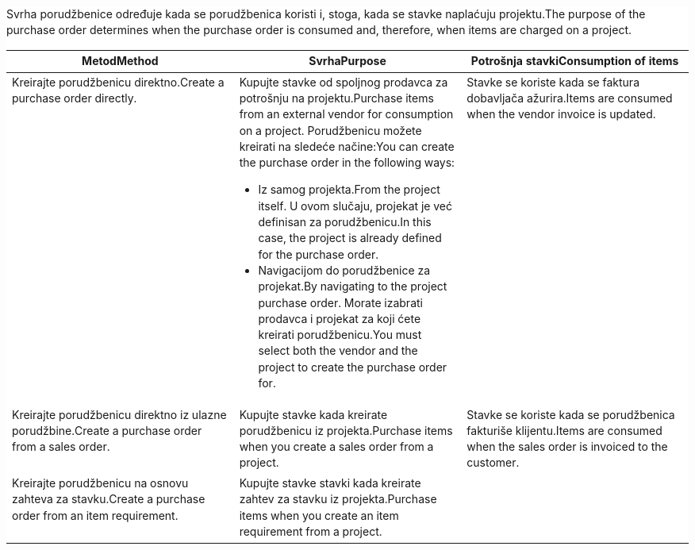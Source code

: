 <span data-ttu-id="a4412-252">Svrha porudžbenice određuje kada se porudžbenica koristi i, stoga, kada se stavke naplaćuju projektu.</span><span class="sxs-lookup"><span data-stu-id="a4412-252">The purpose of the purchase order determines when the purchase order is consumed and, therefore, when items are charged on a project.</span></span>

<table>
<colgroup>
<col width="33%" />
<col width="33%" />
<col width="33%" />
</colgroup>
<thead>
<tr class="header">
<th><span data-ttu-id="a4412-253">Metod</span><span class="sxs-lookup"><span data-stu-id="a4412-253">Method</span></span></th>
<th><span data-ttu-id="a4412-254">Svrha</span><span class="sxs-lookup"><span data-stu-id="a4412-254">Purpose</span></span></th>
<th><span data-ttu-id="a4412-255">Potrošnja stavki</span><span class="sxs-lookup"><span data-stu-id="a4412-255">Consumption of items</span></span></th>
</tr>
</thead>
<tbody>
<tr class="odd">
<td><span data-ttu-id="a4412-256">Kreirajte porudžbenicu direktno.</span><span class="sxs-lookup"><span data-stu-id="a4412-256">Create a purchase order directly.</span></span></td>
<td><span data-ttu-id="a4412-257">Kupujte stavke od spoljnog prodavca za potrošnju na projektu.</span><span class="sxs-lookup"><span data-stu-id="a4412-257">Purchase items from an external vendor for consumption on a project.</span></span> <span data-ttu-id="a4412-258">Porudžbenicu možete kreirati na sledeće načine:</span><span class="sxs-lookup"><span data-stu-id="a4412-258">You can create the purchase order in the following ways:</span></span>
<ul>
<li><span data-ttu-id="a4412-259">Iz samog projekta.</span><span class="sxs-lookup"><span data-stu-id="a4412-259">From the project itself.</span></span> <span data-ttu-id="a4412-260">U ovom slučaju, projekat je već definisan za porudžbenicu.</span><span class="sxs-lookup"><span data-stu-id="a4412-260">In this case, the project is already defined for the purchase order.</span></span></li>
<li><span data-ttu-id="a4412-261">Navigacijom do porudžbenice za projekat.</span><span class="sxs-lookup"><span data-stu-id="a4412-261">By navigating to the project purchase order.</span></span> <span data-ttu-id="a4412-262">Morate izabrati prodavca i projekat za koji ćete kreirati porudžbenicu.</span><span class="sxs-lookup"><span data-stu-id="a4412-262">You must select both the vendor and the project to create the purchase order for.</span></span></li>
</ul></td>
<td><span data-ttu-id="a4412-263">Stavke se koriste kada se faktura dobavljača ažurira.</span><span class="sxs-lookup"><span data-stu-id="a4412-263">Items are consumed when the vendor invoice is updated.</span></span></td>
</tr>
<tr class="even">
<td><span data-ttu-id="a4412-264">Kreirajte porudžbenicu direktno iz ulazne porudžbine.</span><span class="sxs-lookup"><span data-stu-id="a4412-264">Create a purchase order from a sales order.</span></span></td>
<td><span data-ttu-id="a4412-265">Kupujte stavke kada kreirate porudžbenicu iz projekta.</span><span class="sxs-lookup"><span data-stu-id="a4412-265">Purchase items when you create a sales order from a project.</span></span></td>
<td><span data-ttu-id="a4412-266">Stavke se koriste kada se porudžbenica fakturiše klijentu.</span><span class="sxs-lookup"><span data-stu-id="a4412-266">Items are consumed when the sales order is invoiced to the customer.</span></span></td>
</tr>
<tr class="odd">
<td><span data-ttu-id="a4412-267">Kreirajte porudžbenicu na osnovu zahteva za stavku.</span><span class="sxs-lookup"><span data-stu-id="a4412-267">Create a purchase order from an item requirement.</span></span></td>
<td><span data-ttu-id="a4412-268">Kupujte stavke stavki kada kreirate zahtev za stavku iz projekta.</span><span class="sxs-lookup"><span data-stu-id="a4412-268">Purchase items when you create an item requirement from a project.</span></span></td>